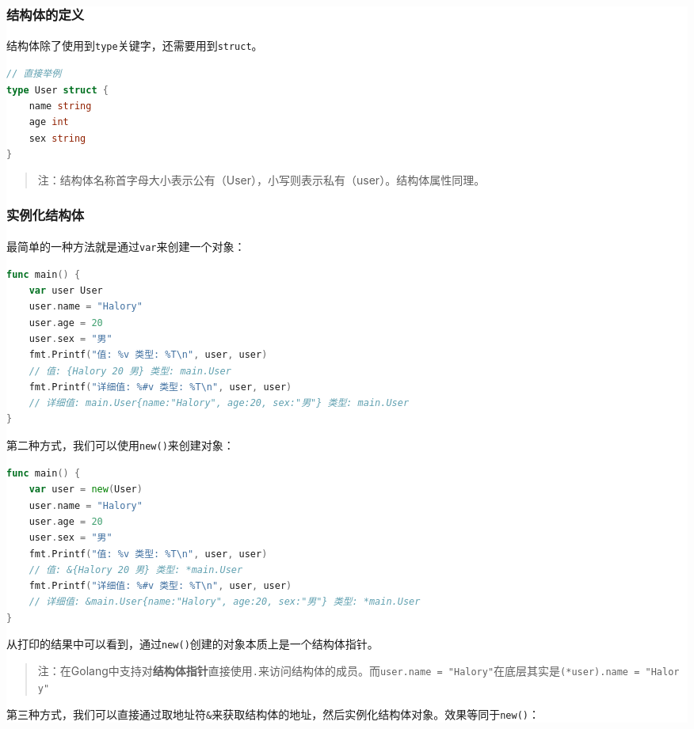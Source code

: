 

### 结构体的定义

结构体除了使用到`type`关键字，还需要用到`struct`。

```go
// 直接举例
type User struct {
	name string
	age int
	sex string
}
```



> 注：结构体名称首字母大小表示公有（User），小写则表示私有（user）。结构体属性同理。



### 实例化结构体

最简单的一种方法就是通过`var`来创建一个对象：

```go
func main() {
	var user User
	user.name = "Halory"
	user.age = 20
	user.sex = "男"
	fmt.Printf("值: %v 类型: %T\n", user, user)
    // 值: {Halory 20 男} 类型: main.User
	fmt.Printf("详细值: %#v 类型: %T\n", user, user)
    // 详细值: main.User{name:"Halory", age:20, sex:"男"} 类型: main.User
}
```

第二种方式，我们可以使用`new()`来创建对象：

```go
func main() {
	var user = new(User)
	user.name = "Halory"
	user.age = 20
	user.sex = "男"
	fmt.Printf("值: %v 类型: %T\n", user, user)
    // 值: &{Halory 20 男} 类型: *main.User
	fmt.Printf("详细值: %#v 类型: %T\n", user, user)
    // 详细值: &main.User{name:"Halory", age:20, sex:"男"} 类型: *main.User
}
```

从打印的结果中可以看到，通过`new()`创建的对象本质上是一个结构体指针。

> 注：在Golang中支持对**结构体指针**直接使用`.`来访问结构体的成员。而`user.name = "Halory"`在底层其实是`(*user).name = "Halory"`

第三种方式，我们可以直接通过取地址符`&`来获取结构体的地址，然后实例化结构体对象。效果等同于`new()`：
